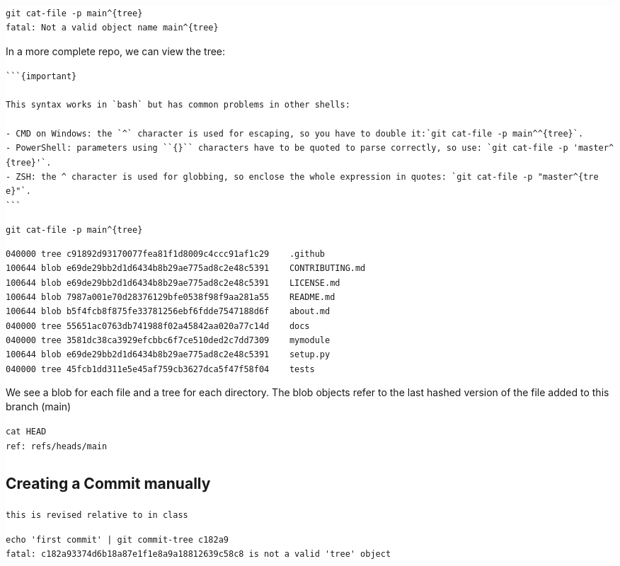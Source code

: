 
```
git cat-file -p main^{tree}
fatal: Not a valid object name main^{tree}
```

In a more complete repo, we can view the tree:

````{margin}
```{important}

This syntax works in `bash` but has common problems in other shells:

- CMD on Windows: the `^` character is used for escaping, so you have to double it:`git cat-file -p main^^{tree}`.
- PowerShell: parameters using ``{}`` characters have to be quoted to parse correctly, so use: `git cat-file -p 'master^{tree}'`.
- ZSH: the ^ character is used for globbing, so enclose the whole expression in quotes: `git cat-file -p "master^{tree}"`.
```
````


```
git cat-file -p main^{tree}
```

```
040000 tree c91892d93170077fea81f1d8009c4ccc91af1c29	.github
100644 blob e69de29bb2d1d6434b8b29ae775ad8c2e48c5391	CONTRIBUTING.md
100644 blob e69de29bb2d1d6434b8b29ae775ad8c2e48c5391	LICENSE.md
100644 blob 7987a001e70d28376129bfe0538f98f9aa281a55	README.md
100644 blob b5f4fcb8f875fe33781256ebf6fdde7547188d6f	about.md
040000 tree 55651ac0763db741988f02a45842aa020a77c14d	docs
040000 tree 3581dc38ca3929efcbbc6f7ce510ded2c7dd7309	mymodule
100644 blob e69de29bb2d1d6434b8b29ae775ad8c2e48c5391	setup.py
040000 tree 45fcb1dd311e5e45af759cb3627dca5f47f58f04	tests
```

We see a blob for each file and a tree for each directory. The blob objects refer to the last hashed version of the file added to this branch (main)



```
cat HEAD
ref: refs/heads/main
```

## Creating a Commit manually
```{warning}
this is revised relative to in class
```

```
echo 'first commit' | git commit-tree c182a9
fatal: c182a93374d6b18a87e1f1e8a9a18812639c58c8 is not a valid 'tree' object
```

